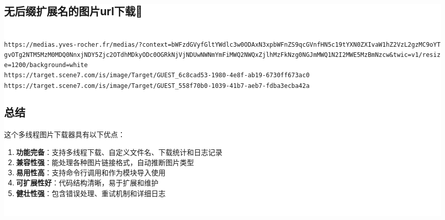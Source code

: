 ## 无后缀扩展名的图片url下载🎈

```

https://medias.yves-rocher.fr/medias/?context=bWFzdGVyfGltYWdlc3w0ODAxN3xpbWFnZS9qcGVnfHN5c19tYXN0ZXIvaW1hZ2VzL2gzMC9oYTgvOTg2NTM5MzM0MDQ0NnxjNDY5Zjc2OTdhMDkyODc0OGRkNjVjNDUwNWNmYmFiMWQ2NWQxZjlhMzFkNzg0NGJmMWQ1N2I2MWE5MzBmNzcw&twic=v1/resize=1200/background=white
https://target.scene7.com/is/image/Target/GUEST_6c8cad53-1980-4e8f-ab19-6730ff673ac0
https://target.scene7.com/is/image/Target/GUEST_558f70b0-1039-41b7-aeb7-fdba3ecba42a
```



## 总结

这个多线程图片下载器具有以下优点：

1. **功能完备**：支持多线程下载、自定义文件名、下载统计和日志记录
2. **兼容性强**：能处理各种图片链接格式，自动推断图片类型
3. **易用性高**：支持命令行调用和作为模块导入使用
4. **可扩展性好**：代码结构清晰，易于扩展和维护
5. **健壮性强**：包含错误处理、重试机制和详细日志



​        

